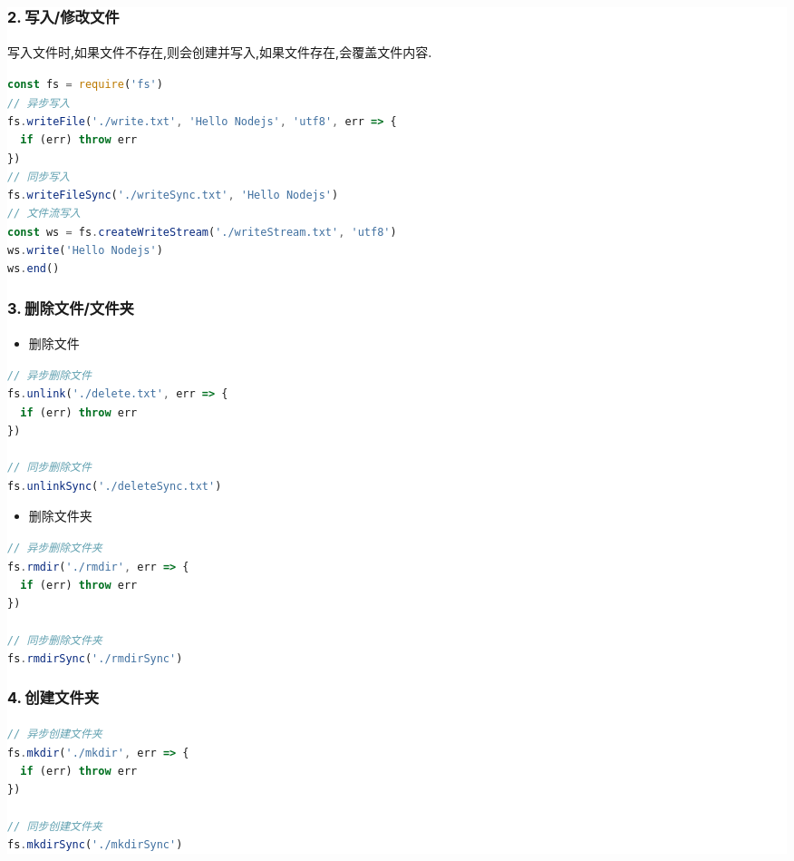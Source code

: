 ### 2. 写入/修改文件

写入文件时,如果文件不存在,则会创建并写入,如果文件存在,会覆盖文件内容.

```js
const fs = require('fs')
// 异步写入
fs.writeFile('./write.txt', 'Hello Nodejs', 'utf8', err => {
  if (err) throw err
})
// 同步写入
fs.writeFileSync('./writeSync.txt', 'Hello Nodejs')
// 文件流写入
const ws = fs.createWriteStream('./writeStream.txt', 'utf8')
ws.write('Hello Nodejs')
ws.end()
```

### 3. 删除文件/文件夹

- 删除文件

```js
// 异步删除文件
fs.unlink('./delete.txt', err => {
  if (err) throw err
})

// 同步删除文件
fs.unlinkSync('./deleteSync.txt')
```

- 删除文件夹

```js
// 异步删除文件夹
fs.rmdir('./rmdir', err => {
  if (err) throw err
})

// 同步删除文件夹
fs.rmdirSync('./rmdirSync')
```

### 4. 创建文件夹

```js
// 异步创建文件夹
fs.mkdir('./mkdir', err => {
  if (err) throw err
})

// 同步创建文件夹
fs.mkdirSync('./mkdirSync')
```
